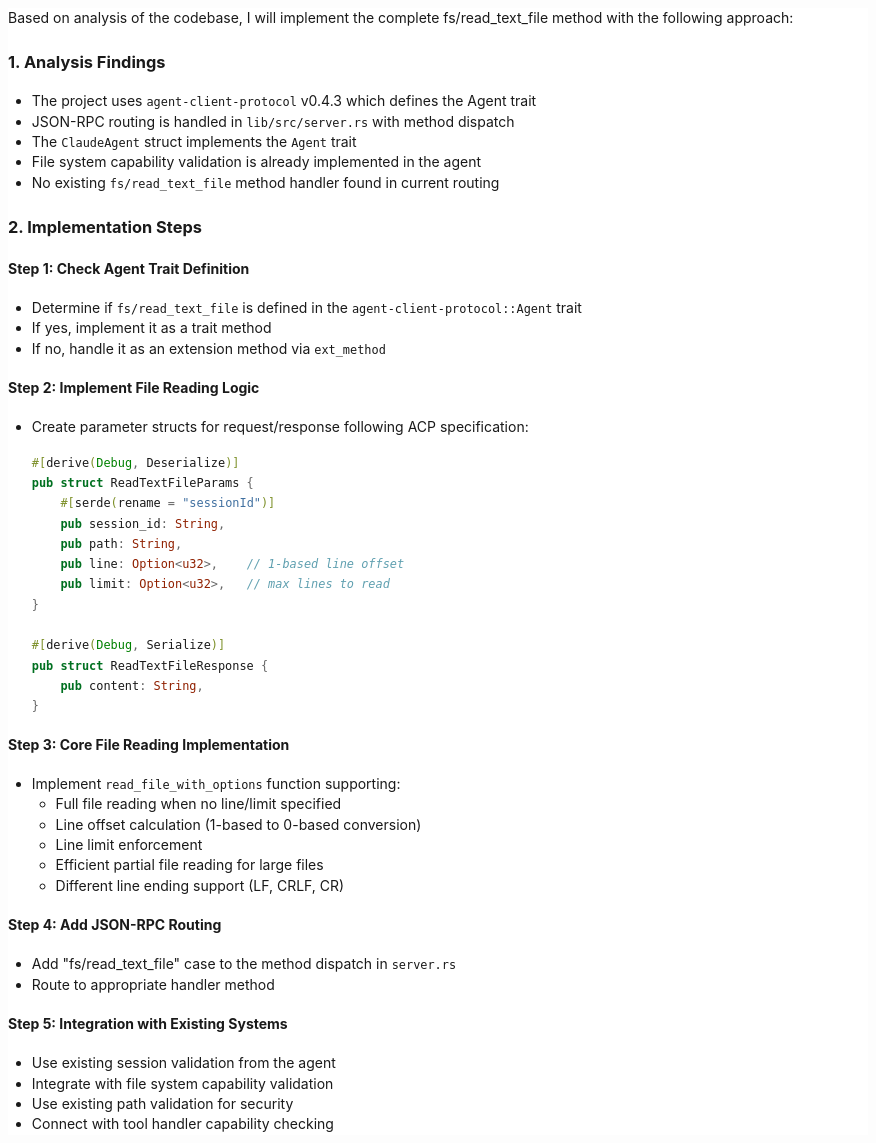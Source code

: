 Based on analysis of the codebase, I will implement the complete fs/read_text_file method with the following approach:

### 1. Analysis Findings
- The project uses `agent-client-protocol` v0.4.3 which defines the Agent trait
- JSON-RPC routing is handled in `lib/src/server.rs` with method dispatch
- The `ClaudeAgent` struct implements the `Agent` trait
- File system capability validation is already implemented in the agent
- No existing `fs/read_text_file` method handler found in current routing

### 2. Implementation Steps

#### Step 1: Check Agent Trait Definition
- Determine if `fs/read_text_file` is defined in the `agent-client-protocol::Agent` trait
- If yes, implement it as a trait method
- If no, handle it as an extension method via `ext_method`

#### Step 2: Implement File Reading Logic
- Create parameter structs for request/response following ACP specification:
  ```rust
  #[derive(Debug, Deserialize)]
  pub struct ReadTextFileParams {
      #[serde(rename = "sessionId")]  
      pub session_id: String,
      pub path: String,
      pub line: Option<u32>,    // 1-based line offset
      pub limit: Option<u32>,   // max lines to read
  }
  
  #[derive(Debug, Serialize)]
  pub struct ReadTextFileResponse {
      pub content: String,
  }
  ```

#### Step 3: Core File Reading Implementation
- Implement `read_file_with_options` function supporting:
  - Full file reading when no line/limit specified
  - Line offset calculation (1-based to 0-based conversion)
  - Line limit enforcement  
  - Efficient partial file reading for large files
  - Different line ending support (LF, CRLF, CR)

#### Step 4: Add JSON-RPC Routing
- Add "fs/read_text_file" case to the method dispatch in `server.rs`
- Route to appropriate handler method

#### Step 5: Integration with Existing Systems
- Use existing session validation from the agent
- Integrate with file system capability validation
- Use existing path validation for security
- Connect with tool handler capability checking
